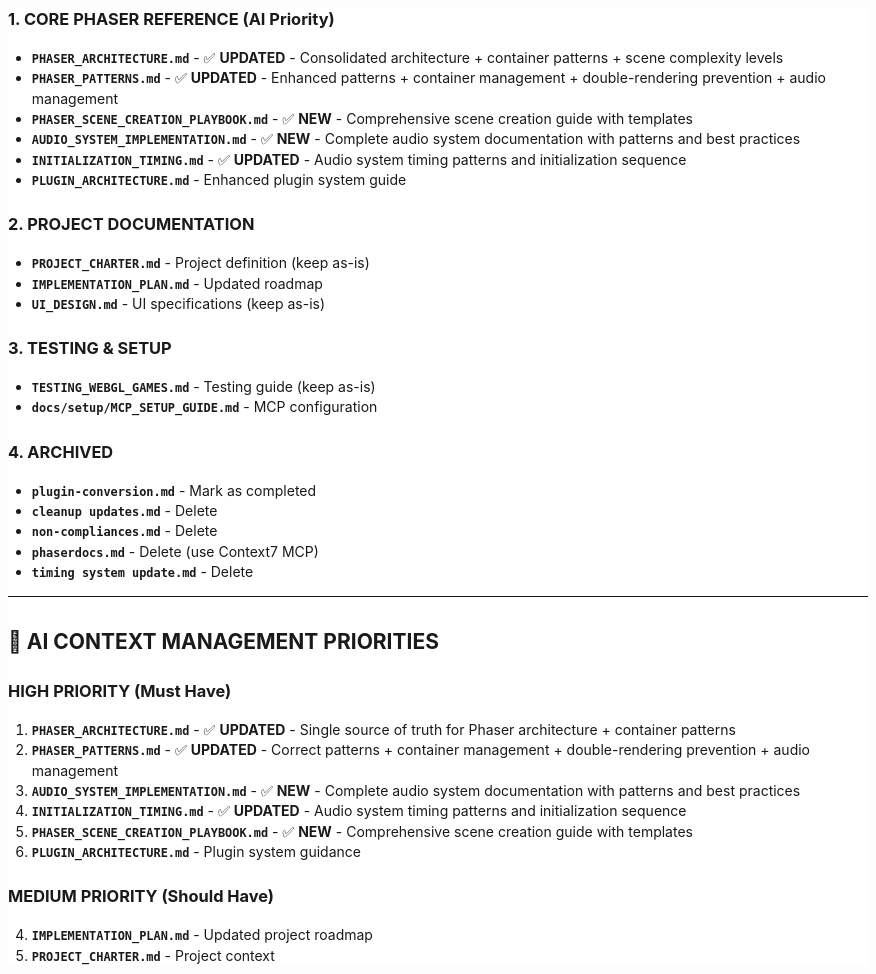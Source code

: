 ### **1. CORE PHASER REFERENCE (AI Priority)**
- **`PHASER_ARCHITECTURE.md`** - ✅ **UPDATED** - Consolidated architecture + container patterns + scene complexity levels
- **`PHASER_PATTERNS.md`** - ✅ **UPDATED** - Enhanced patterns + container management + double-rendering prevention + audio management
- **`PHASER_SCENE_CREATION_PLAYBOOK.md`** - ✅ **NEW** - Comprehensive scene creation guide with templates
- **`AUDIO_SYSTEM_IMPLEMENTATION.md`** - ✅ **NEW** - Complete audio system documentation with patterns and best practices
- **`INITIALIZATION_TIMING.md`** - ✅ **UPDATED** - Audio system timing patterns and initialization sequence
- **`PLUGIN_ARCHITECTURE.md`** - Enhanced plugin system guide

### **2. PROJECT DOCUMENTATION**
- **`PROJECT_CHARTER.md`** - Project definition (keep as-is)
- **`IMPLEMENTATION_PLAN.md`** - Updated roadmap
- **`UI_DESIGN.md`** - UI specifications (keep as-is)

### **3. TESTING & SETUP**
- **`TESTING_WEBGL_GAMES.md`** - Testing guide (keep as-is)
- **`docs/setup/MCP_SETUP_GUIDE.md`** - MCP configuration

### **4. ARCHIVED**
- **`plugin-conversion.md`** - Mark as completed
- **`cleanup updates.md`** - Delete
- **`non-compliances.md`** - Delete
- **`phaserdocs.md`** - Delete (use Context7 MCP)
- **`timing system update.md`** - Delete

---

## **🎯 AI CONTEXT MANAGEMENT PRIORITIES**

### **HIGH PRIORITY (Must Have)**
1. **`PHASER_ARCHITECTURE.md`** - ✅ **UPDATED** - Single source of truth for Phaser architecture + container patterns
2. **`PHASER_PATTERNS.md`** - ✅ **UPDATED** - Correct patterns + container management + double-rendering prevention + audio management
3. **`AUDIO_SYSTEM_IMPLEMENTATION.md`** - ✅ **NEW** - Complete audio system documentation with patterns and best practices
4. **`INITIALIZATION_TIMING.md`** - ✅ **UPDATED** - Audio system timing patterns and initialization sequence
5. **`PHASER_SCENE_CREATION_PLAYBOOK.md`** - ✅ **NEW** - Comprehensive scene creation guide with templates
6. **`PLUGIN_ARCHITECTURE.md`** - Plugin system guidance

### **MEDIUM PRIORITY (Should Have)**
4. **`IMPLEMENTATION_PLAN.md`** - Updated project roadmap
5. **`PROJECT_CHARTER.md`** - Project context
